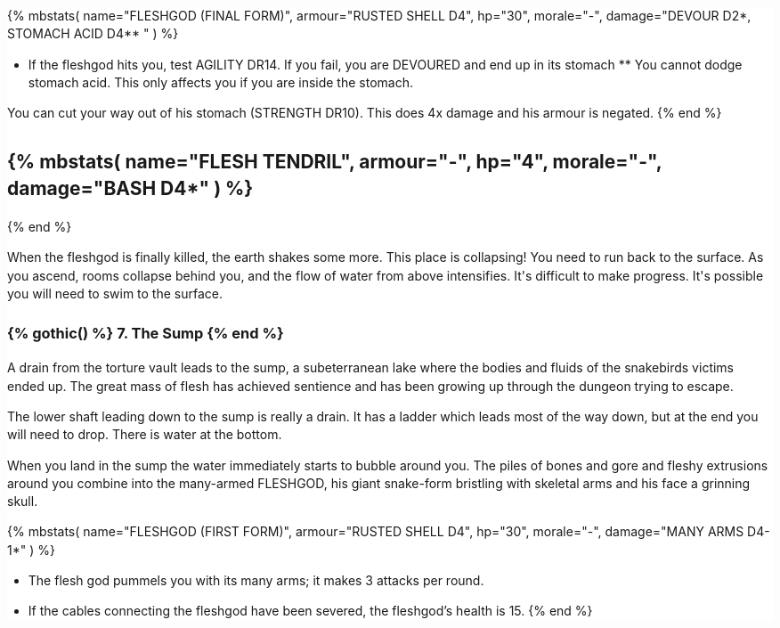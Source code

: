 {% mbstats(
    name="FLESHGOD (FINAL FORM)", 
    armour="RUSTED SHELL D4", 
    hp="30", 
    morale="-",
    damage="DEVOUR D2*, STOMACH ACID D4**
"
) %} 
* If the fleshgod hits you, test AGILITY DR14. If 
  you fail, you are DEVOURED and end up in its stomach
** You cannot dodge stomach acid. This only affects 
   you if you are inside the stomach.

You can cut your way out of his stomach (STRENGTH DR10). 
This does 4x damage and his armour is negated.
{% end %}

{% mbstats(
    name="FLESH TENDRIL", 
    armour="-", 
    hp="4", 
    morale="-",
    damage="BASH D4*"
) %}
-
{% end %}

When the fleshgod is finally killed, the earth shakes some more. This
place is collapsing! You need to run back to the surface. As you ascend,
rooms collapse behind you, and the flow of water from above intensifies.
It's difficult to make progress. It's possible you will need to swim to
the surface.

### {% gothic() %} 7. The Sump {% end %}

A drain from the torture vault leads to the sump, a subeterranean lake
where the bodies and fluids of the snakebirds victims ended up. The
great mass of flesh has achieved sentience and has been growing up
through the dungeon trying to escape.

The lower shaft leading down to the sump is really a drain. It has a
ladder which leads most of the way down, but at the end you will need to
drop. There is water at the bottom.

When you land in the sump the water immediately starts to bubble around
you. The piles of bones and gore and fleshy extrusions around you
combine into the many-armed FLESHGOD, his giant snake-form bristling
with skeletal arms and his face a grinning skull.

{% mbstats(
    name="FLESHGOD (FIRST FORM)", 
    armour="RUSTED SHELL D4", 
    hp="30", 
    morale="-",
    damage="MANY ARMS D4-1*"
) %} 
* The flesh god pummels you with its many arms; it 
  makes 3 attacks per round.
+ If the cables connecting the fleshgod have been 
  severed, the fleshgod’s health is 15.
{% end %}
